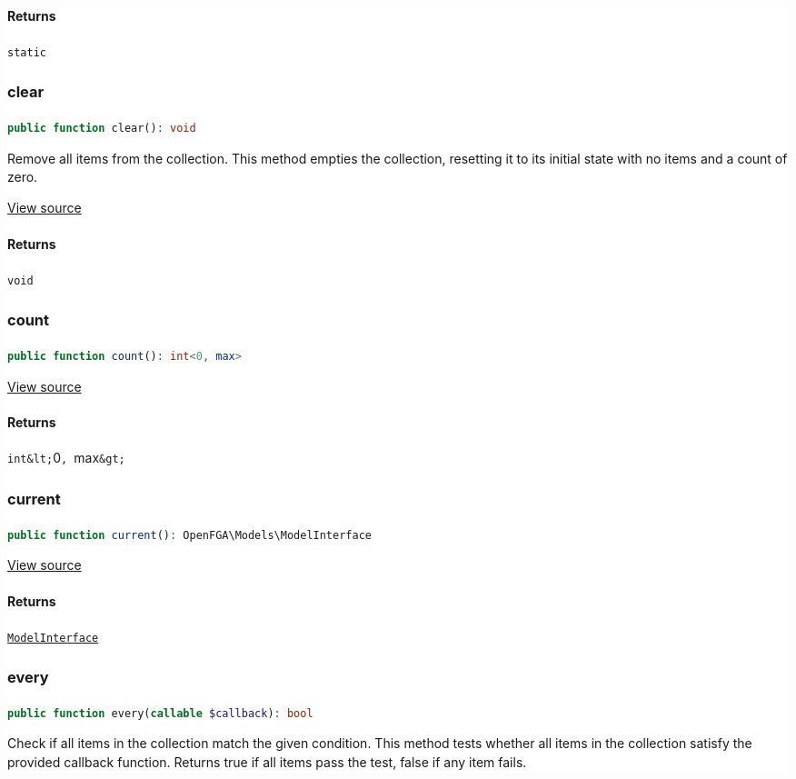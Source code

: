 #### Returns

`static`

### clear

```php
public function clear(): void

```

Remove all items from the collection. This method empties the collection, resetting it to its initial state with no items and a count of zero.

[View source](https://github.com/evansims/openfga-php/blob/main/src/Models/Collections/IndexedCollection.php#L157)

#### Returns

`void`

### count

```php
public function count(): int<0, max>

```

[View source](https://github.com/evansims/openfga-php/blob/main/src/Models/Collections/IndexedCollection.php#L169)

#### Returns

`int&lt;`0`, `max`&gt;`

### current

```php
public function current(): OpenFGA\Models\ModelInterface

```

[View source](https://github.com/evansims/openfga-php/blob/main/src/Models/Collections/IndexedCollection.php#L182)

#### Returns

[`ModelInterface`](../Models/ModelInterface.md)

### every

```php
public function every(callable $callback): bool

```

Check if all items in the collection match the given condition. This method tests whether all items in the collection satisfy the provided callback function. Returns true if all items pass the test, false if any item fails.
